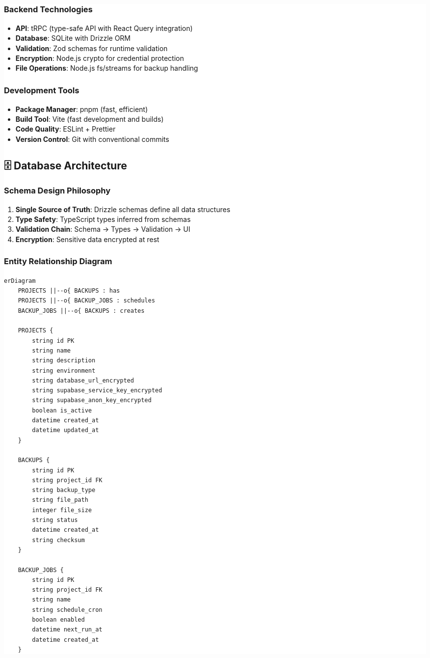 ### Backend Technologies
- **API**: tRPC (type-safe API with React Query integration)
- **Database**: SQLite with Drizzle ORM
- **Validation**: Zod schemas for runtime validation
- **Encryption**: Node.js crypto for credential protection
- **File Operations**: Node.js fs/streams for backup handling

### Development Tools
- **Package Manager**: pnpm (fast, efficient)
- **Build Tool**: Vite (fast development and builds)
- **Code Quality**: ESLint + Prettier
- **Version Control**: Git with conventional commits

## 🗄️ Database Architecture

### Schema Design Philosophy

1. **Single Source of Truth**: Drizzle schemas define all data structures
2. **Type Safety**: TypeScript types inferred from schemas
3. **Validation Chain**: Schema → Types → Validation → UI
4. **Encryption**: Sensitive data encrypted at rest

### Entity Relationship Diagram

```mermaid
erDiagram
    PROJECTS ||--o{ BACKUPS : has
    PROJECTS ||--o{ BACKUP_JOBS : schedules
    BACKUP_JOBS ||--o{ BACKUPS : creates
    
    PROJECTS {
        string id PK
        string name
        string description
        string environment
        string database_url_encrypted
        string supabase_service_key_encrypted
        string supabase_anon_key_encrypted
        boolean is_active
        datetime created_at
        datetime updated_at
    }
    
    BACKUPS {
        string id PK
        string project_id FK
        string backup_type
        string file_path
        integer file_size
        string status
        datetime created_at
        string checksum
    }
    
    BACKUP_JOBS {
        string id PK
        string project_id FK
        string name
        string schedule_cron
        boolean enabled
        datetime next_run_at
        datetime created_at
    }
```